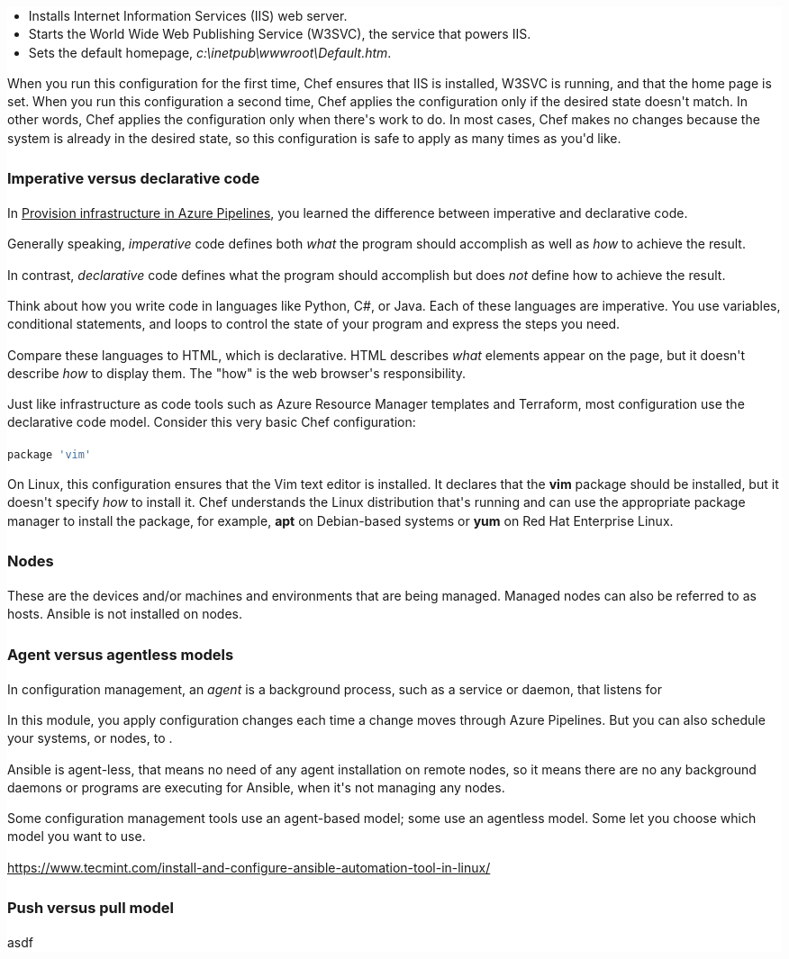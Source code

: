 * Installs Internet Information Services (IIS) web server.
* Starts the World Wide Web Publishing Service (W3SVC), the service that powers IIS.
* Sets the default homepage, *c:\inetpub\wwwroot\Default.htm*.

When you run this configuration for the first time, Chef ensures that IIS is installed, W3SVC is running, and that the home page is set. When you run this configuration a second time, Chef applies the configuration only if the desired state doesn't match. In other words, Chef applies the configuration only when there's work to do. In most cases, Chef makes no changes because the system is already in the desired state, so this configuration is safe to apply as many times as you'd like.

### Imperative versus declarative code

In [Provision infrastructure in Azure Pipelines](/learn/modules/provision-infrastructure-azure-pipelines?azure-portal=true), you learned the difference between imperative and declarative code.

Generally speaking, _imperative_ code defines both _what_ the program should accomplish as well as _how_ to achieve the result.

In contrast, _declarative_ code defines what the program should accomplish but does _not_ define how to achieve the result.

Think about how you write code in languages like Python, C#, or Java. Each of these languages are imperative. You use variables, conditional statements, and loops to control the state of your program and express the steps you need.

Compare these languages to HTML, which is declarative. HTML describes _what_ elements appear on the page, but it doesn't describe _how_ to display them. The "how" is the web browser's responsibility.

Just like infrastructure as code tools such as Azure Resource Manager templates and Terraform, most configuration use the declarative code model. Consider this very basic Chef configuration:

```ruby
package 'vim'
```

On Linux, this configuration ensures that the Vim text editor is installed. It declares that the **vim** package should be installed, but it doesn't specify _how_ to install it. Chef understands the Linux distribution that's running and can use the appropriate package manager to install the package, for example, **apt** on Debian-based systems or **yum** on Red Hat Enterprise Linux.

### Nodes

These are the devices and/or machines and environments that are being managed. Managed nodes can also be referred to as hosts. Ansible is not installed on nodes.

### Agent versus agentless models

In configuration management, an _agent_ is a background process, such as a service or daemon, that listens for 

In this module, you apply configuration changes each time a change moves through Azure Pipelines. But you can also schedule your systems, or nodes, to . 

Ansible is agent-less, that means no need of any agent installation on remote nodes, so it means there are no any background daemons or programs are executing for Ansible, when it's not managing any nodes.

Some configuration management tools use an agent-based model; some use an agentless model. Some let you choose which model you want to use.

https://www.tecmint.com/install-and-configure-ansible-automation-tool-in-linux/

### Push versus pull model

asdf

